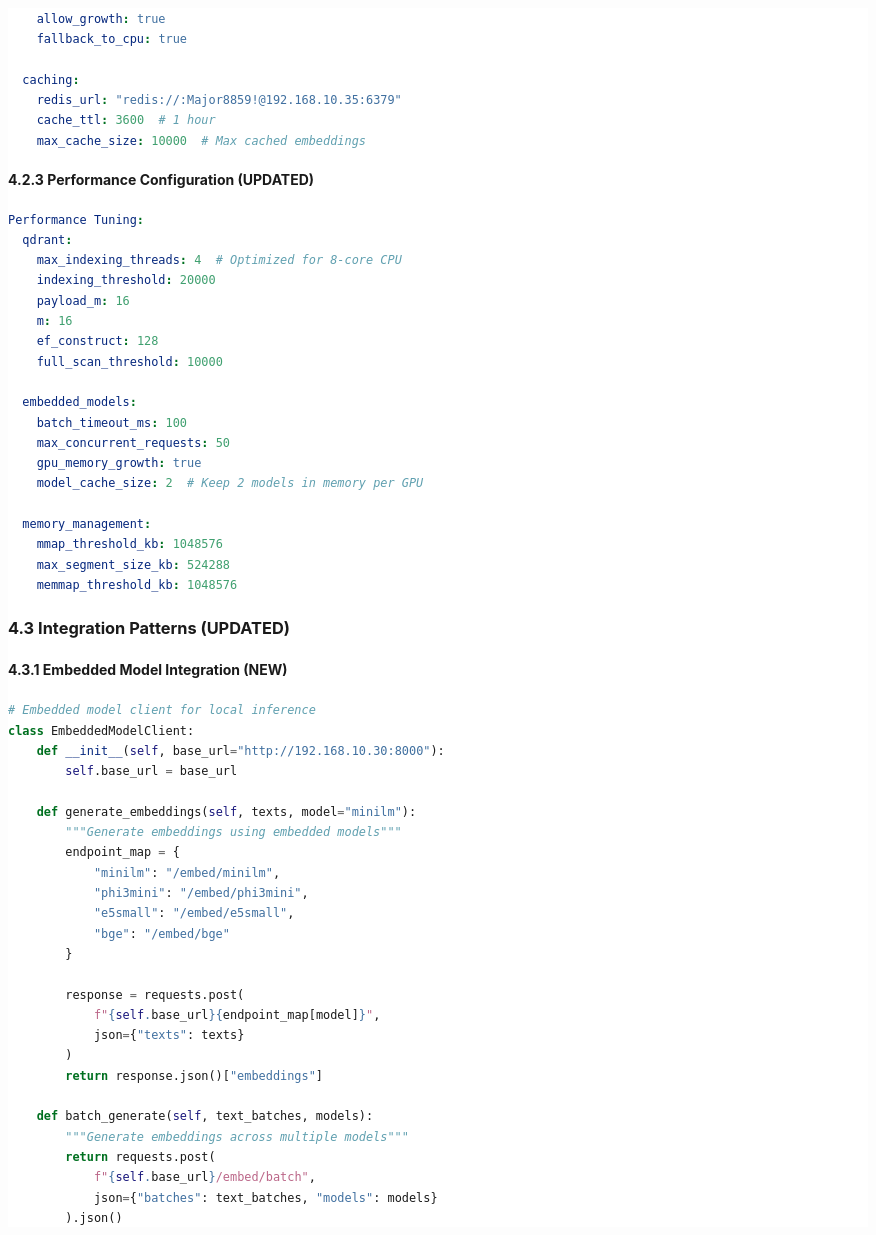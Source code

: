 ```yaml
    allow_growth: true
    fallback_to_cpu: true
    
  caching:
    redis_url: "redis://:Major8859!@192.168.10.35:6379"
    cache_ttl: 3600  # 1 hour
    max_cache_size: 10000  # Max cached embeddings
```

#### 4.2.3 Performance Configuration (UPDATED)
```yaml
Performance Tuning:
  qdrant:
    max_indexing_threads: 4  # Optimized for 8-core CPU
    indexing_threshold: 20000
    payload_m: 16
    m: 16
    ef_construct: 128
    full_scan_threshold: 10000
    
  embedded_models:
    batch_timeout_ms: 100
    max_concurrent_requests: 50
    gpu_memory_growth: true
    model_cache_size: 2  # Keep 2 models in memory per GPU
    
  memory_management:
    mmap_threshold_kb: 1048576
    max_segment_size_kb: 524288
    memmap_threshold_kb: 1048576
```

### 4.3 Integration Patterns (UPDATED)

#### 4.3.1 Embedded Model Integration (NEW)
```python
# Embedded model client for local inference
class EmbeddedModelClient:
    def __init__(self, base_url="http://192.168.10.30:8000"):
        self.base_url = base_url
        
    def generate_embeddings(self, texts, model="minilm"):
        """Generate embeddings using embedded models"""
        endpoint_map = {
            "minilm": "/embed/minilm",
            "phi3mini": "/embed/phi3mini", 
            "e5small": "/embed/e5small",
            "bge": "/embed/bge"
        }
        
        response = requests.post(
            f"{self.base_url}{endpoint_map[model]}",
            json={"texts": texts}
        )
        return response.json()["embeddings"]
        
    def batch_generate(self, text_batches, models):
        """Generate embeddings across multiple models"""
        return requests.post(
            f"{self.base_url}/embed/batch",
            json={"batches": text_batches, "models": models}
        ).json()
```
